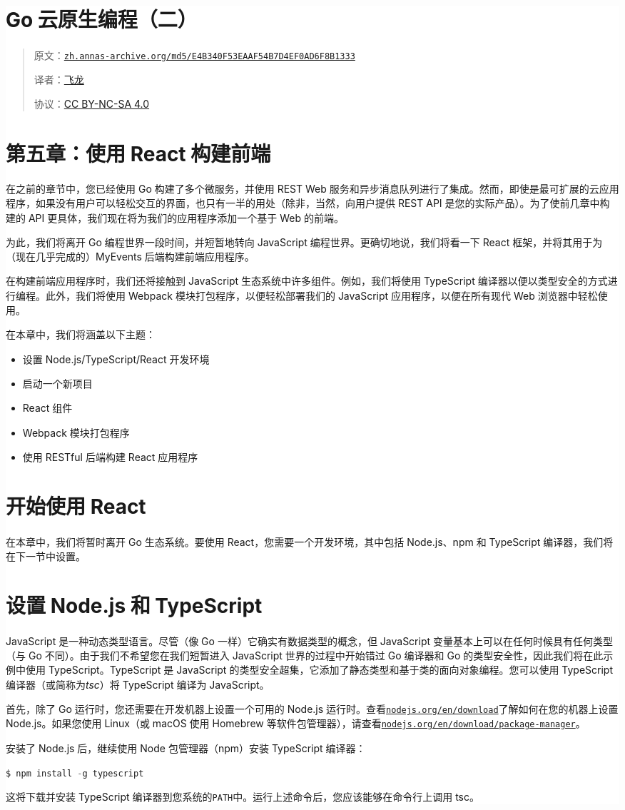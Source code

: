 # Go 云原生编程（二）

> 原文：[`zh.annas-archive.org/md5/E4B340F53EAAF54B7D4EF0AD6F8B1333`](https://zh.annas-archive.org/md5/E4B340F53EAAF54B7D4EF0AD6F8B1333)
> 
> 译者：[飞龙](https://github.com/wizardforcel)
> 
> 协议：[CC BY-NC-SA 4.0](http://creativecommons.org/licenses/by-nc-sa/4.0/)

# 第五章：使用 React 构建前端

在之前的章节中，您已经使用 Go 构建了多个微服务，并使用 REST Web 服务和异步消息队列进行了集成。然而，即使是最可扩展的云应用程序，如果没有用户可以轻松交互的界面，也只有一半的用处（除非，当然，向用户提供 REST API 是您的实际产品）。为了使前几章中构建的 API 更具体，我们现在将为我们的应用程序添加一个基于 Web 的前端。

为此，我们将离开 Go 编程世界一段时间，并短暂地转向 JavaScript 编程世界。更确切地说，我们将看一下 React 框架，并将其用于为（现在几乎完成的）MyEvents 后端构建前端应用程序。

在构建前端应用程序时，我们还将接触到 JavaScript 生态系统中许多组件。例如，我们将使用 TypeScript 编译器以便以类型安全的方式进行编程。此外，我们将使用 Webpack 模块打包程序，以便轻松部署我们的 JavaScript 应用程序，以便在所有现代 Web 浏览器中轻松使用。

在本章中，我们将涵盖以下主题：

+   设置 Node.js/TypeScript/React 开发环境

+   启动一个新项目

+   React 组件

+   Webpack 模块打包程序

+   使用 RESTful 后端构建 React 应用程序

# 开始使用 React

在本章中，我们将暂时离开 Go 生态系统。要使用 React，您需要一个开发环境，其中包括 Node.js、npm 和 TypeScript 编译器，我们将在下一节中设置。

# 设置 Node.js 和 TypeScript

JavaScript 是一种动态类型语言。尽管（像 Go 一样）它确实有数据类型的概念，但 JavaScript 变量基本上可以在任何时候具有任何类型（与 Go 不同）。由于我们不希望您在我们短暂进入 JavaScript 世界的过程中开始错过 Go 编译器和 Go 的类型安全性，因此我们将在此示例中使用 TypeScript。TypeScript 是 JavaScript 的类型安全超集，它添加了静态类型和基于类的面向对象编程。您可以使用 TypeScript 编译器（或简称为*tsc*）将 TypeScript 编译为 JavaScript。

首先，除了 Go 运行时，您还需要在开发机器上设置一个可用的 Node.js 运行时。查看[`nodejs.org/en/download`](https://nodejs.org/en/download)了解如何在您的机器上设置 Node.js。如果您使用 Linux（或 macOS 使用 Homebrew 等软件包管理器），请查看[`nodejs.org/en/download/package-manager`](https://nodejs.org/en/download/package-manager)。

安装了 Node.js 后，继续使用 Node 包管理器（npm）安装 TypeScript 编译器：

```go
$ npm install -g typescript
```

这将下载并安装 TypeScript 编译器到您系统的`PATH`中。运行上述命令后，您应该能够在命令行上调用 tsc。
